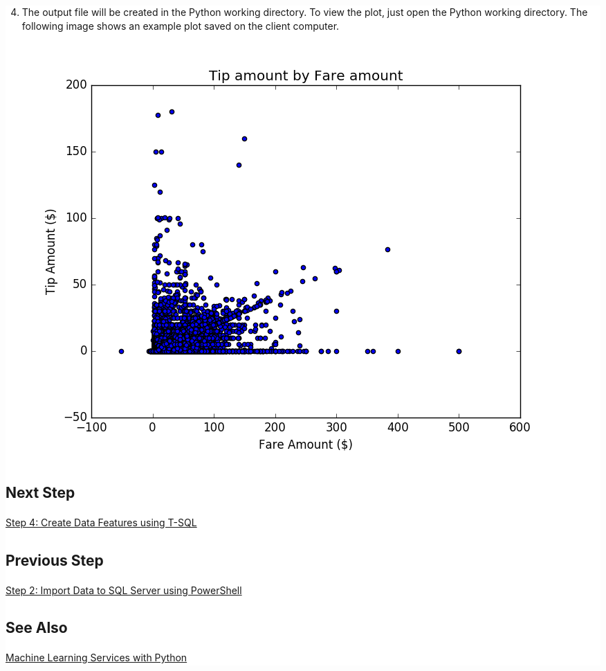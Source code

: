 4.  The output file will be created in the Python working directory. To view the plot, just open the Python working directory. The following image shows an example plot saved on the client computer.
  
    ![Tip amount vs Fare amount](media/sqldev-python-sample-plot.png "Tip amount vs Fare amount") 

## Next Step

[Step 4: Create Data Features using T-SQL](sqldev-py5-train-and-save-a-model-using-t-sql.md)

## Previous Step

[Step 2: Import Data to SQL Server using PowerShell](sqldev-py2-import-data-to-sql-server-using-powershell.md)

## See Also

[Machine Learning Services with Python](../python/sql-server-python-services.md)
